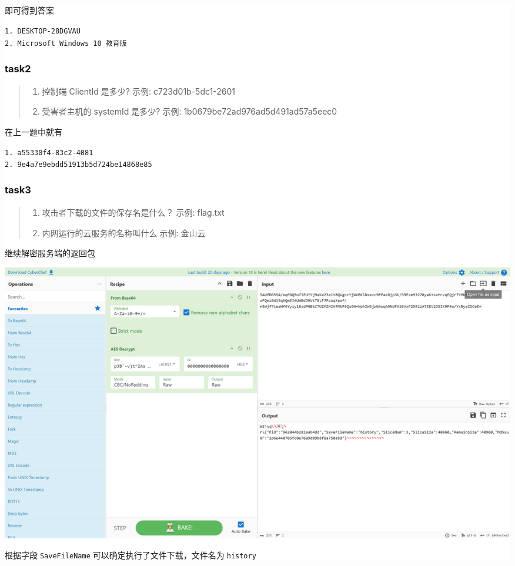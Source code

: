 即可得到答案

```flag
1. DESKTOP-28DGVAU
2. Microsoft Windows 10 教育版
```

### task2

> 1. 控制端 ClientId 是多少? 示例: c723d01b-5dc1-2601
>
> 2. 受害者主机的 systemId 是多少? 示例: 1b0679be72ad976ad5d491ad57a5eec0

在上一题中就有

```flag
1. a55330f4-83c2-4081
2. 9e4a7e9ebdd51913b5d724be14868e85
```

### task3

> 1. 攻击者下载的文件的保存名是什么？ 示例: flag.txt
>
> 2. 内网运行的云服务的名称叫什么 示例: 金山云

继续解密服务端的返回包

![img](img/image_20241124-232454.png)

根据字段 `SaveFileName` 可以确定执行了文件下载，文件名为 `history`
